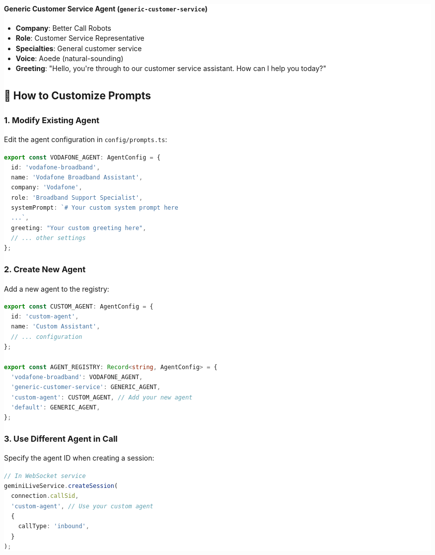 #### **Generic Customer Service Agent** (`generic-customer-service`)
- **Company**: Better Call Robots
- **Role**: Customer Service Representative
- **Specialties**: General customer service
- **Voice**: Aoede (natural-sounding)
- **Greeting**: "Hello, you're through to our customer service assistant. How can I help you today?"

## 🔧 **How to Customize Prompts**

### **1. Modify Existing Agent**
Edit the agent configuration in `config/prompts.ts`:

```typescript
export const VODAFONE_AGENT: AgentConfig = {
  id: 'vodafone-broadband',
  name: 'Vodafone Broadband Assistant',
  company: 'Vodafone',
  role: 'Broadband Support Specialist',
  systemPrompt: `# Your custom system prompt here
  ...`,
  greeting: "Your custom greeting here",
  // ... other settings
};
```

### **2. Create New Agent**
Add a new agent to the registry:

```typescript
export const CUSTOM_AGENT: AgentConfig = {
  id: 'custom-agent',
  name: 'Custom Assistant',
  // ... configuration
};

export const AGENT_REGISTRY: Record<string, AgentConfig> = {
  'vodafone-broadband': VODAFONE_AGENT,
  'generic-customer-service': GENERIC_AGENT,
  'custom-agent': CUSTOM_AGENT, // Add your new agent
  'default': GENERIC_AGENT,
};
```

### **3. Use Different Agent in Call**
Specify the agent ID when creating a session:

```typescript
// In WebSocket service
geminiLiveService.createSession(
  connection.callSid,
  'custom-agent', // Use your custom agent
  {
    callType: 'inbound',
  }
);
```
